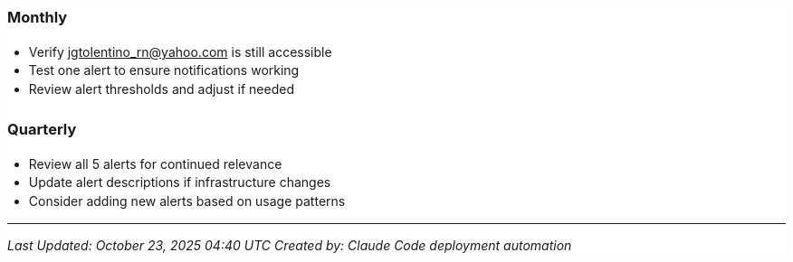 ### Monthly
- Verify jgtolentino_rn@yahoo.com is still accessible
- Test one alert to ensure notifications working
- Review alert thresholds and adjust if needed

### Quarterly
- Review all 5 alerts for continued relevance
- Update alert descriptions if infrastructure changes
- Consider adding new alerts based on usage patterns

---

*Last Updated: October 23, 2025 04:40 UTC*
*Created by: Claude Code deployment automation*

